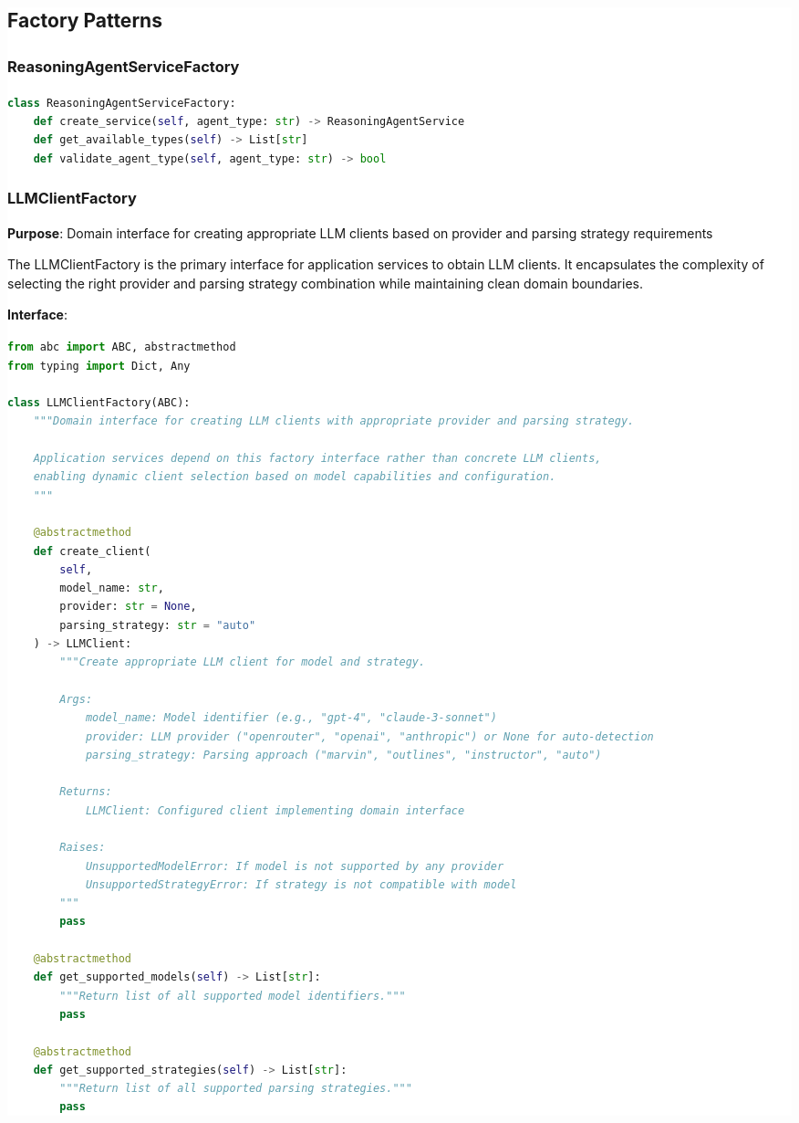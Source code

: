 ## Factory Patterns

### ReasoningAgentServiceFactory

```python
class ReasoningAgentServiceFactory:
    def create_service(self, agent_type: str) -> ReasoningAgentService
    def get_available_types(self) -> List[str]
    def validate_agent_type(self, agent_type: str) -> bool
```

### LLMClientFactory

**Purpose**: Domain interface for creating appropriate LLM clients based on provider and parsing strategy requirements

The LLMClientFactory is the primary interface for application services to obtain LLM clients. It encapsulates the complexity of selecting the right provider and parsing strategy combination while maintaining clean domain boundaries.

**Interface**:

```python
from abc import ABC, abstractmethod
from typing import Dict, Any

class LLMClientFactory(ABC):
    """Domain interface for creating LLM clients with appropriate provider and parsing strategy.

    Application services depend on this factory interface rather than concrete LLM clients,
    enabling dynamic client selection based on model capabilities and configuration.
    """

    @abstractmethod
    def create_client(
        self,
        model_name: str,
        provider: str = None,
        parsing_strategy: str = "auto"
    ) -> LLMClient:
        """Create appropriate LLM client for model and strategy.

        Args:
            model_name: Model identifier (e.g., "gpt-4", "claude-3-sonnet")
            provider: LLM provider ("openrouter", "openai", "anthropic") or None for auto-detection
            parsing_strategy: Parsing approach ("marvin", "outlines", "instructor", "auto")

        Returns:
            LLMClient: Configured client implementing domain interface

        Raises:
            UnsupportedModelError: If model is not supported by any provider
            UnsupportedStrategyError: If strategy is not compatible with model
        """
        pass

    @abstractmethod
    def get_supported_models(self) -> List[str]:
        """Return list of all supported model identifiers."""
        pass

    @abstractmethod
    def get_supported_strategies(self) -> List[str]:
        """Return list of all supported parsing strategies."""
        pass
```